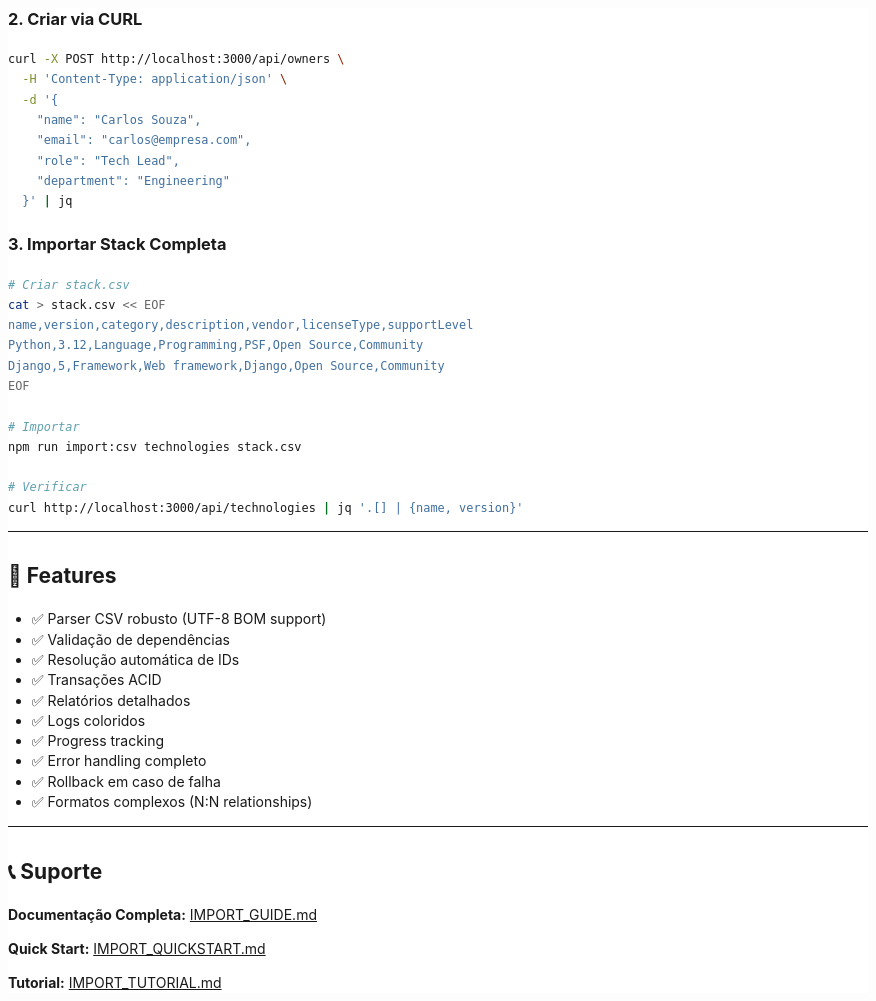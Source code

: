 ### 2. Criar via CURL
```bash
curl -X POST http://localhost:3000/api/owners \
  -H 'Content-Type: application/json' \
  -d '{
    "name": "Carlos Souza",
    "email": "carlos@empresa.com",
    "role": "Tech Lead",
    "department": "Engineering"
  }' | jq
```

### 3. Importar Stack Completa
```bash
# Criar stack.csv
cat > stack.csv << EOF
name,version,category,description,vendor,licenseType,supportLevel
Python,3.12,Language,Programming,PSF,Open Source,Community
Django,5,Framework,Web framework,Django,Open Source,Community
EOF

# Importar
npm run import:csv technologies stack.csv

# Verificar
curl http://localhost:3000/api/technologies | jq '.[] | {name, version}'
```

---

## 🌟 Features

- ✅ Parser CSV robusto (UTF-8 BOM support)
- ✅ Validação de dependências
- ✅ Resolução automática de IDs
- ✅ Transações ACID
- ✅ Relatórios detalhados
- ✅ Logs coloridos
- ✅ Progress tracking
- ✅ Error handling completo
- ✅ Rollback em caso de falha
- ✅ Formatos complexos (N:N relationships)

---

## 📞 Suporte

**Documentação Completa:** [IMPORT_GUIDE.md](./IMPORT_GUIDE.md)

**Quick Start:** [IMPORT_QUICKSTART.md](./IMPORT_QUICKSTART.md)

**Tutorial:** [IMPORT_TUTORIAL.md](./IMPORT_TUTORIAL.md)
